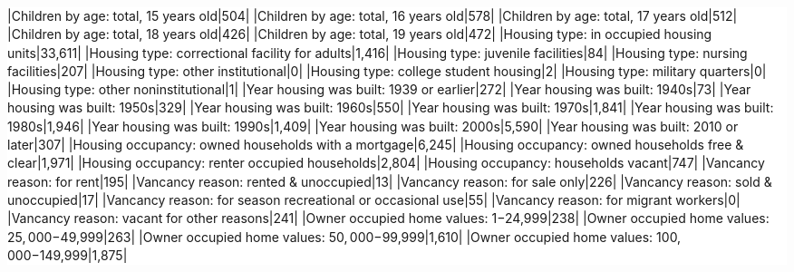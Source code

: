 |Children by age: total, 15 years old|504|
|Children by age: total, 16 years old|578|
|Children by age: total, 17 years old|512|
|Children by age: total, 18 years old|426|
|Children by age: total, 19 years old|472|
|Housing type: in occupied housing units|33,611|
|Housing type: correctional facility for adults|1,416|
|Housing type: juvenile facilities|84|
|Housing type: nursing facilities|207|
|Housing type: other institutional|0|
|Housing type: college student housing|2|
|Housing type: military quarters|0|
|Housing type: other noninstitutional|1|
|Year housing was built: 1939 or earlier|272|
|Year housing was built: 1940s|73|
|Year housing was built: 1950s|329|
|Year housing was built: 1960s|550|
|Year housing was built: 1970s|1,841|
|Year housing was built: 1980s|1,946|
|Year housing was built: 1990s|1,409|
|Year housing was built: 2000s|5,590|
|Year housing was built: 2010 or later|307|
|Housing occupancy: owned households with a mortgage|6,245|
|Housing occupancy: owned households free & clear|1,971|
|Housing occupancy: renter occupied households|2,804|
|Housing occupancy: households vacant|747|
|Vancancy reason: for rent|195|
|Vancancy reason: rented & unoccupied|13|
|Vancancy reason: for sale only|226|
|Vancancy reason: sold & unoccupied|17|
|Vancancy reason: for season recreational or occasional use|55|
|Vancancy reason: for migrant workers|0|
|Vancancy reason: vacant for other reasons|241|
|Owner occupied home values: $1-$24,999|238|
|Owner occupied home values: $25,000-$49,999|263|
|Owner occupied home values: $50,000-$99,999|1,610|
|Owner occupied home values: $100,000-$149,999|1,875|